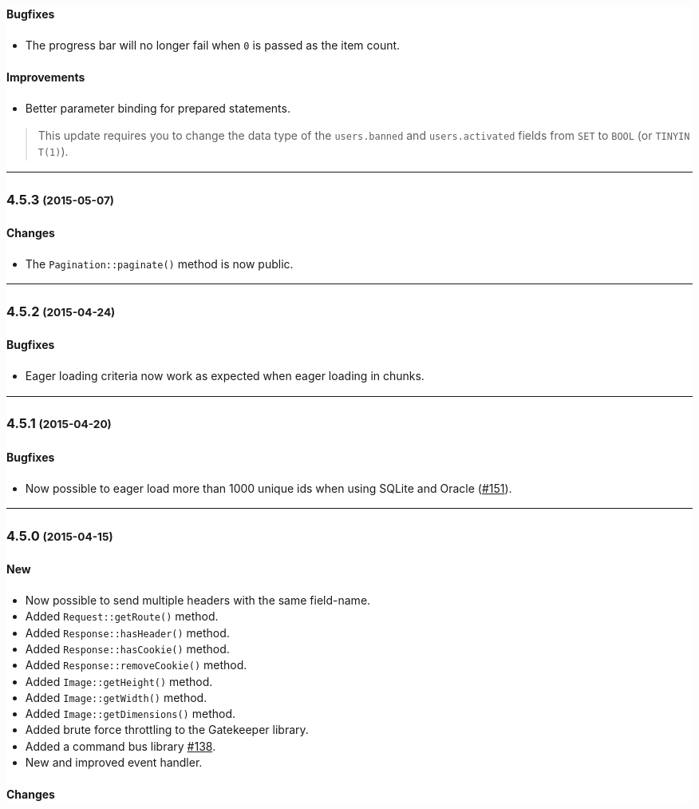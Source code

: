 #### Bugfixes

* The progress bar will no longer fail when ```0``` is passed as the item count.

#### Improvements

* Better parameter binding for prepared statements.

> This update requires you to change the data type of the ```users.banned``` and ```users.activated``` fields from ```SET``` to ```BOOL``` (or ```TINYINT(1)```).

--------------------------------------------------------

### 4.5.3 <small>(2015-05-07)</small>

#### Changes

* The ```Pagination::paginate()``` method is now public.

--------------------------------------------------------

### 4.5.2 <small>(2015-04-24)</small>

#### Bugfixes

* Eager loading criteria now work as expected when eager loading in chunks.

--------------------------------------------------------

### 4.5.1 <small>(2015-04-20)</small>

#### Bugfixes

* Now possible to eager load more than 1000 unique ids when using SQLite and Oracle ([#151](https://github.com/mako-framework/framework/issues/151)).

--------------------------------------------------------

### 4.5.0 <small>(2015-04-15)</small>

#### New

* Now possible to send multiple headers with the same field-name.
* Added ```Request::getRoute()``` method.
* Added ```Response::hasHeader()``` method.
* Added ```Response::hasCookie()``` method.
* Added ```Response::removeCookie()``` method.
* Added ```Image::getHeight()``` method.
* Added ```Image::getWidth()``` method.
* Added ```Image::getDimensions()``` method.
* Added brute force throttling to the Gatekeeper library.
* Added a command bus library [#138](https://github.com/mako-framework/framework/pull/138).
* New and improved event handler.

#### Changes
